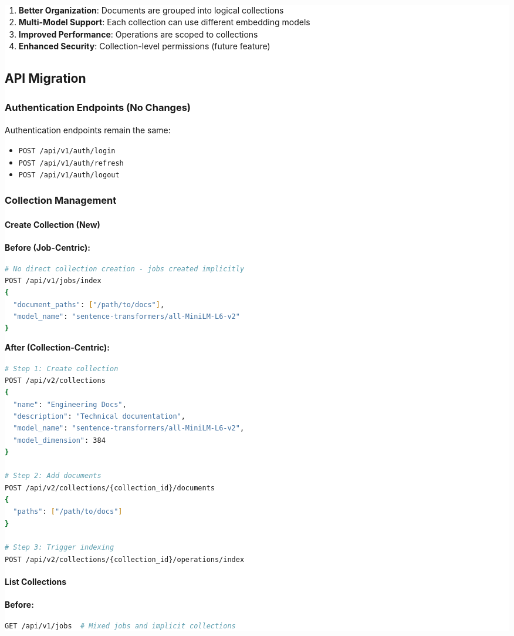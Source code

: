 1. **Better Organization**: Documents are grouped into logical collections
2. **Multi-Model Support**: Each collection can use different embedding models
3. **Improved Performance**: Operations are scoped to collections
4. **Enhanced Security**: Collection-level permissions (future feature)

## API Migration

### Authentication Endpoints (No Changes)

Authentication endpoints remain the same:
- `POST /api/v1/auth/login`
- `POST /api/v1/auth/refresh`
- `POST /api/v1/auth/logout`

### Collection Management

#### Create Collection (New)

**Before (Job-Centric):**
```bash
# No direct collection creation - jobs created implicitly
POST /api/v1/jobs/index
{
  "document_paths": ["/path/to/docs"],
  "model_name": "sentence-transformers/all-MiniLM-L6-v2"
}
```

**After (Collection-Centric):**
```bash
# Step 1: Create collection
POST /api/v2/collections
{
  "name": "Engineering Docs",
  "description": "Technical documentation",
  "model_name": "sentence-transformers/all-MiniLM-L6-v2",
  "model_dimension": 384
}

# Step 2: Add documents
POST /api/v2/collections/{collection_id}/documents
{
  "paths": ["/path/to/docs"]
}

# Step 3: Trigger indexing
POST /api/v2/collections/{collection_id}/operations/index
```

#### List Collections

**Before:**
```bash
GET /api/v1/jobs  # Mixed jobs and implicit collections
```
